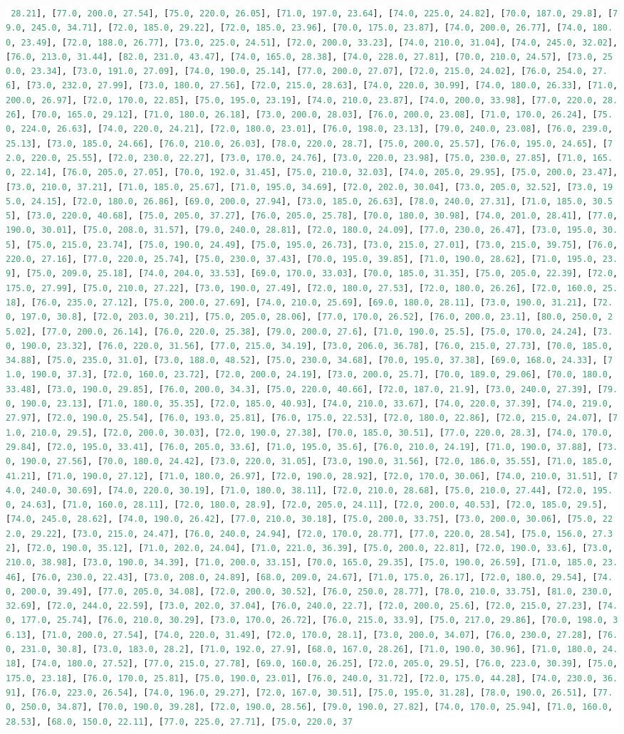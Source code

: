 ```python
 28.21], [77.0, 200.0, 27.54], [75.0, 220.0, 26.05], [71.0, 197.0, 23.64], [74.0, 225.0, 24.82], [70.0, 187.0, 29.8], [79.0, 245.0, 34.71], [72.0, 185.0, 29.22], [72.0, 185.0, 23.96], [70.0, 175.0, 23.87], [74.0, 200.0, 26.77], [74.0, 180.0, 23.49], [72.0, 188.0, 26.77], [73.0, 225.0, 24.51], [72.0, 200.0, 33.23], [74.0, 210.0, 31.04], [74.0, 245.0, 32.02], [76.0, 213.0, 31.44], [82.0, 231.0, 43.47], [74.0, 165.0, 28.38], [74.0, 228.0, 27.81], [70.0, 210.0, 24.57], [73.0, 250.0, 23.34], [73.0, 191.0, 27.09], [74.0, 190.0, 25.14], [77.0, 200.0, 27.07], [72.0, 215.0, 24.02], [76.0, 254.0, 27.6], [73.0, 232.0, 27.99], [73.0, 180.0, 27.56], [72.0, 215.0, 28.63], [74.0, 220.0, 30.99], [74.0, 180.0, 26.33], [71.0, 200.0, 26.97], [72.0, 170.0, 22.85], [75.0, 195.0, 23.19], [74.0, 210.0, 23.87], [74.0, 200.0, 33.98], [77.0, 220.0, 28.26], [70.0, 165.0, 29.12], [71.0, 180.0, 26.18], [73.0, 200.0, 28.03], [76.0, 200.0, 23.08], [71.0, 170.0, 26.24], [75.0, 224.0, 26.63], [74.0, 220.0, 24.21], [72.0, 180.0, 23.01], [76.0, 198.0, 23.13], [79.0, 240.0, 23.08], [76.0, 239.0, 25.13], [73.0, 185.0, 24.66], [76.0, 210.0, 26.03], [78.0, 220.0, 28.7], [75.0, 200.0, 25.57], [76.0, 195.0, 24.65], [72.0, 220.0, 25.55], [72.0, 230.0, 22.27], [73.0, 170.0, 24.76], [73.0, 220.0, 23.98], [75.0, 230.0, 27.85], [71.0, 165.0, 22.14], [76.0, 205.0, 27.05], [70.0, 192.0, 31.45], [75.0, 210.0, 32.03], [74.0, 205.0, 29.95], [75.0, 200.0, 23.47], [73.0, 210.0, 37.21], [71.0, 185.0, 25.67], [71.0, 195.0, 34.69], [72.0, 202.0, 30.04], [73.0, 205.0, 32.52], [73.0, 195.0, 24.15], [72.0, 180.0, 26.86], [69.0, 200.0, 27.94], [73.0, 185.0, 26.63], [78.0, 240.0, 27.31], [71.0, 185.0, 30.55], [73.0, 220.0, 40.68], [75.0, 205.0, 37.27], [76.0, 205.0, 25.78], [70.0, 180.0, 30.98], [74.0, 201.0, 28.41], [77.0, 190.0, 30.01], [75.0, 208.0, 31.57], [79.0, 240.0, 28.81], [72.0, 180.0, 24.09], [77.0, 230.0, 26.47], [73.0, 195.0, 30.5], [75.0, 215.0, 23.74], [75.0, 190.0, 24.49], [75.0, 195.0, 26.73], [73.0, 215.0, 27.01], [73.0, 215.0, 39.75], [76.0, 220.0, 27.16], [77.0, 220.0, 25.74], [75.0, 230.0, 37.43], [70.0, 195.0, 39.85], [71.0, 190.0, 28.62], [71.0, 195.0, 23.9], [75.0, 209.0, 25.18], [74.0, 204.0, 33.53], [69.0, 170.0, 33.03], [70.0, 185.0, 31.35], [75.0, 205.0, 22.39], [72.0, 175.0, 27.99], [75.0, 210.0, 27.22], [73.0, 190.0, 27.49], [72.0, 180.0, 27.53], [72.0, 180.0, 26.26], [72.0, 160.0, 25.18], [76.0, 235.0, 27.12], [75.0, 200.0, 27.69], [74.0, 210.0, 25.69], [69.0, 180.0, 28.11], [73.0, 190.0, 31.21], [72.0, 197.0, 30.8], [72.0, 203.0, 30.21], [75.0, 205.0, 28.06], [77.0, 170.0, 26.52], [76.0, 200.0, 23.1], [80.0, 250.0, 25.02], [77.0, 200.0, 26.14], [76.0, 220.0, 25.38], [79.0, 200.0, 27.6], [71.0, 190.0, 25.5], [75.0, 170.0, 24.24], [73.0, 190.0, 23.32], [76.0, 220.0, 31.56], [77.0, 215.0, 34.19], [73.0, 206.0, 36.78], [76.0, 215.0, 27.73], [70.0, 185.0, 34.88], [75.0, 235.0, 31.0], [73.0, 188.0, 48.52], [75.0, 230.0, 34.68], [70.0, 195.0, 37.38], [69.0, 168.0, 24.33], [71.0, 190.0, 37.3], [72.0, 160.0, 23.72], [72.0, 200.0, 24.19], [73.0, 200.0, 25.7], [70.0, 189.0, 29.06], [70.0, 180.0, 33.48], [73.0, 190.0, 29.85], [76.0, 200.0, 34.3], [75.0, 220.0, 40.66], [72.0, 187.0, 21.9], [73.0, 240.0, 27.39], [79.0, 190.0, 23.13], [71.0, 180.0, 35.35], [72.0, 185.0, 40.93], [74.0, 210.0, 33.67], [74.0, 220.0, 37.39], [74.0, 219.0, 27.97], [72.0, 190.0, 25.54], [76.0, 193.0, 25.81], [76.0, 175.0, 22.53], [72.0, 180.0, 22.86], [72.0, 215.0, 24.07], [71.0, 210.0, 29.5], [72.0, 200.0, 30.03], [72.0, 190.0, 27.38], [70.0, 185.0, 30.51], [77.0, 220.0, 28.3], [74.0, 170.0, 29.84], [72.0, 195.0, 33.41], [76.0, 205.0, 33.6], [71.0, 195.0, 35.6], [76.0, 210.0, 24.19], [71.0, 190.0, 37.88], [73.0, 190.0, 27.56], [70.0, 180.0, 24.42], [73.0, 220.0, 31.05], [73.0, 190.0, 31.56], [72.0, 186.0, 35.55], [71.0, 185.0, 41.21], [71.0, 190.0, 27.12], [71.0, 180.0, 26.97], [72.0, 190.0, 28.92], [72.0, 170.0, 30.06], [74.0, 210.0, 31.51], [74.0, 240.0, 30.69], [74.0, 220.0, 30.19], [71.0, 180.0, 38.11], [72.0, 210.0, 28.68], [75.0, 210.0, 27.44], [72.0, 195.0, 24.63], [71.0, 160.0, 28.11], [72.0, 180.0, 28.9], [72.0, 205.0, 24.11], [72.0, 200.0, 40.53], [72.0, 185.0, 29.5], [74.0, 245.0, 28.62], [74.0, 190.0, 26.42], [77.0, 210.0, 30.18], [75.0, 200.0, 33.75], [73.0, 200.0, 30.06], [75.0, 222.0, 29.22], [73.0, 215.0, 24.47], [76.0, 240.0, 24.94], [72.0, 170.0, 28.77], [77.0, 220.0, 28.54], [75.0, 156.0, 27.32], [72.0, 190.0, 35.12], [71.0, 202.0, 24.04], [71.0, 221.0, 36.39], [75.0, 200.0, 22.81], [72.0, 190.0, 33.6], [73.0, 210.0, 38.98], [73.0, 190.0, 34.39], [71.0, 200.0, 33.15], [70.0, 165.0, 29.35], [75.0, 190.0, 26.59], [71.0, 185.0, 23.46], [76.0, 230.0, 22.43], [73.0, 208.0, 24.89], [68.0, 209.0, 24.67], [71.0, 175.0, 26.17], [72.0, 180.0, 29.54], [74.0, 200.0, 39.49], [77.0, 205.0, 34.08], [72.0, 200.0, 30.52], [76.0, 250.0, 28.77], [78.0, 210.0, 33.75], [81.0, 230.0, 32.69], [72.0, 244.0, 22.59], [73.0, 202.0, 37.04], [76.0, 240.0, 22.7], [72.0, 200.0, 25.6], [72.0, 215.0, 27.23], [74.0, 177.0, 25.74], [76.0, 210.0, 30.29], [73.0, 170.0, 26.72], [76.0, 215.0, 33.9], [75.0, 217.0, 29.86], [70.0, 198.0, 36.13], [71.0, 200.0, 27.54], [74.0, 220.0, 31.49], [72.0, 170.0, 28.1], [73.0, 200.0, 34.07], [76.0, 230.0, 27.28], [76.0, 231.0, 30.8], [73.0, 183.0, 28.2], [71.0, 192.0, 27.9], [68.0, 167.0, 28.26], [71.0, 190.0, 30.96], [71.0, 180.0, 24.18], [74.0, 180.0, 27.52], [77.0, 215.0, 27.78], [69.0, 160.0, 26.25], [72.0, 205.0, 29.5], [76.0, 223.0, 30.39], [75.0, 175.0, 23.18], [76.0, 170.0, 25.81], [75.0, 190.0, 23.01], [76.0, 240.0, 31.72], [72.0, 175.0, 44.28], [74.0, 230.0, 36.91], [76.0, 223.0, 26.54], [74.0, 196.0, 29.27], [72.0, 167.0, 30.51], [75.0, 195.0, 31.28], [78.0, 190.0, 26.51], [77.0, 250.0, 34.87], [70.0, 190.0, 39.28], [72.0, 190.0, 28.56], [79.0, 190.0, 27.82], [74.0, 170.0, 25.94], [71.0, 160.0, 28.53], [68.0, 150.0, 22.11], [77.0, 225.0, 27.71], [75.0, 220.0, 37
```